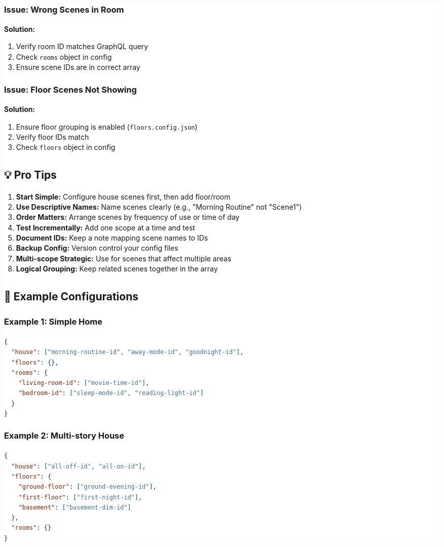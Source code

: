 ### Issue: Wrong Scenes in Room

**Solution:**

1. Verify room ID matches GraphQL query
2. Check `rooms` object in config
3. Ensure scene IDs are in correct array

### Issue: Floor Scenes Not Showing

**Solution:**

1. Ensure floor grouping is enabled (`floors.config.json`)
2. Verify floor IDs match
3. Check `floors` object in config

## 💡 Pro Tips

1. **Start Simple:** Configure house scenes first, then add floor/room
2. **Use Descriptive Names:** Name scenes clearly (e.g., "Morning Routine" not "Scene1")
3. **Order Matters:** Arrange scenes by frequency of use or time of day
4. **Test Incrementally:** Add one scope at a time and test
5. **Document IDs:** Keep a note mapping scene names to IDs
6. **Backup Config:** Version control your config files
7. **Multi-scope Strategic:** Use for scenes that affect multiple areas
8. **Logical Grouping:** Keep related scenes together in the array

## 🎨 Example Configurations

### Example 1: Simple Home

```json
{
  "house": ["morning-routine-id", "away-mode-id", "goodnight-id"],
  "floors": {},
  "rooms": {
    "living-room-id": ["movie-time-id"],
    "bedroom-id": ["sleep-mode-id", "reading-light-id"]
  }
}
```

### Example 2: Multi-story House

```json
{
  "house": ["all-off-id", "all-on-id"],
  "floors": {
    "ground-floor": ["ground-evening-id"],
    "first-floor": ["first-night-id"],
    "basement": ["basement-dim-id"]
  },
  "rooms": {}
}
```
